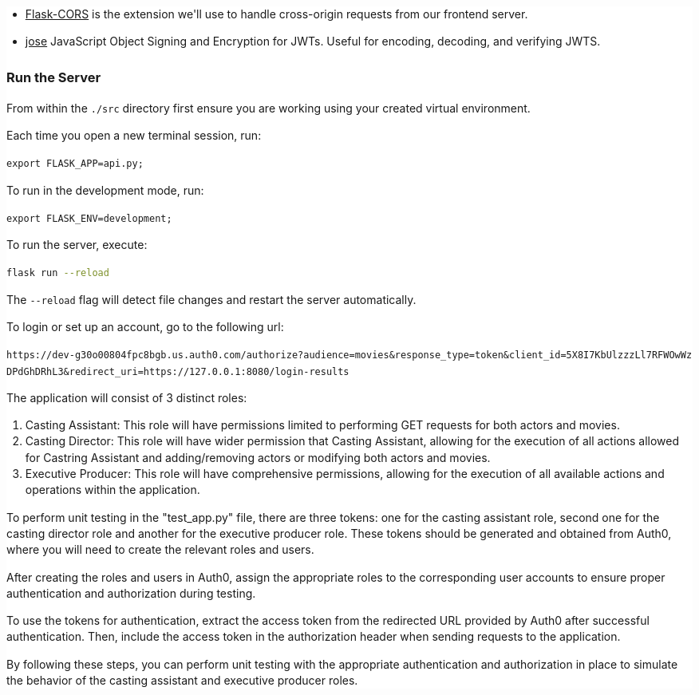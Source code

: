 - [Flask-CORS](https://flask-cors.readthedocs.io/en/latest/#) is the extension we'll use to handle cross-origin requests from our frontend server.

- [jose](https://python-jose.readthedocs.io/en/latest/) JavaScript Object Signing and Encryption for JWTs. Useful for encoding, decoding, and verifying JWTS.

### Run the Server

From within the `./src` directory first ensure you are working using your created virtual environment.

Each time you open a new terminal session, run:
```
export FLASK_APP=api.py;
```
To run in the development mode, run:
```
export FLASK_ENV=development;
```
To run the server, execute:

```bash
flask run --reload
```

The `--reload` flag will detect file changes and restart the server automatically.


To login or set up an account, go to the following url:
```
https://dev-g30o00804fpc8bgb.us.auth0.com/authorize?audience=movies&response_type=token&client_id=5X8I7KbUlzzzLl7RFWOwWzDPdGhDRhL3&redirect_uri=https://127.0.0.1:8080/login-results
```


The application will consist of 3 distinct roles:

1. Casting Assistant: This role will have permissions limited to performing GET requests for both actors and movies.
2. Casting Director: This role will have wider permission that Casting Assistant, allowing for the execution of all actions allowed for Castring Assistant and adding/removing actors or modifying both actors and movies.
3. Executive Producer: This role will have comprehensive permissions, allowing for the execution of all available actions and operations within the application.

To perform unit testing in the "test_app.py" file, there are three tokens: one for the casting assistant role, second one for the casting director role and another for the executive producer role. These tokens should be generated and obtained from Auth0, where you will need to create the relevant roles and users.

After creating the roles and users in Auth0, assign the appropriate roles to the corresponding user accounts to ensure proper authentication and authorization during testing.

To use the tokens for authentication, extract the access token from the redirected URL provided by Auth0 after successful authentication. Then, include the access token in the authorization header when sending requests to the application.

By following these steps, you can perform unit testing with the appropriate authentication and authorization in place to simulate the behavior of the casting assistant and executive producer roles.

